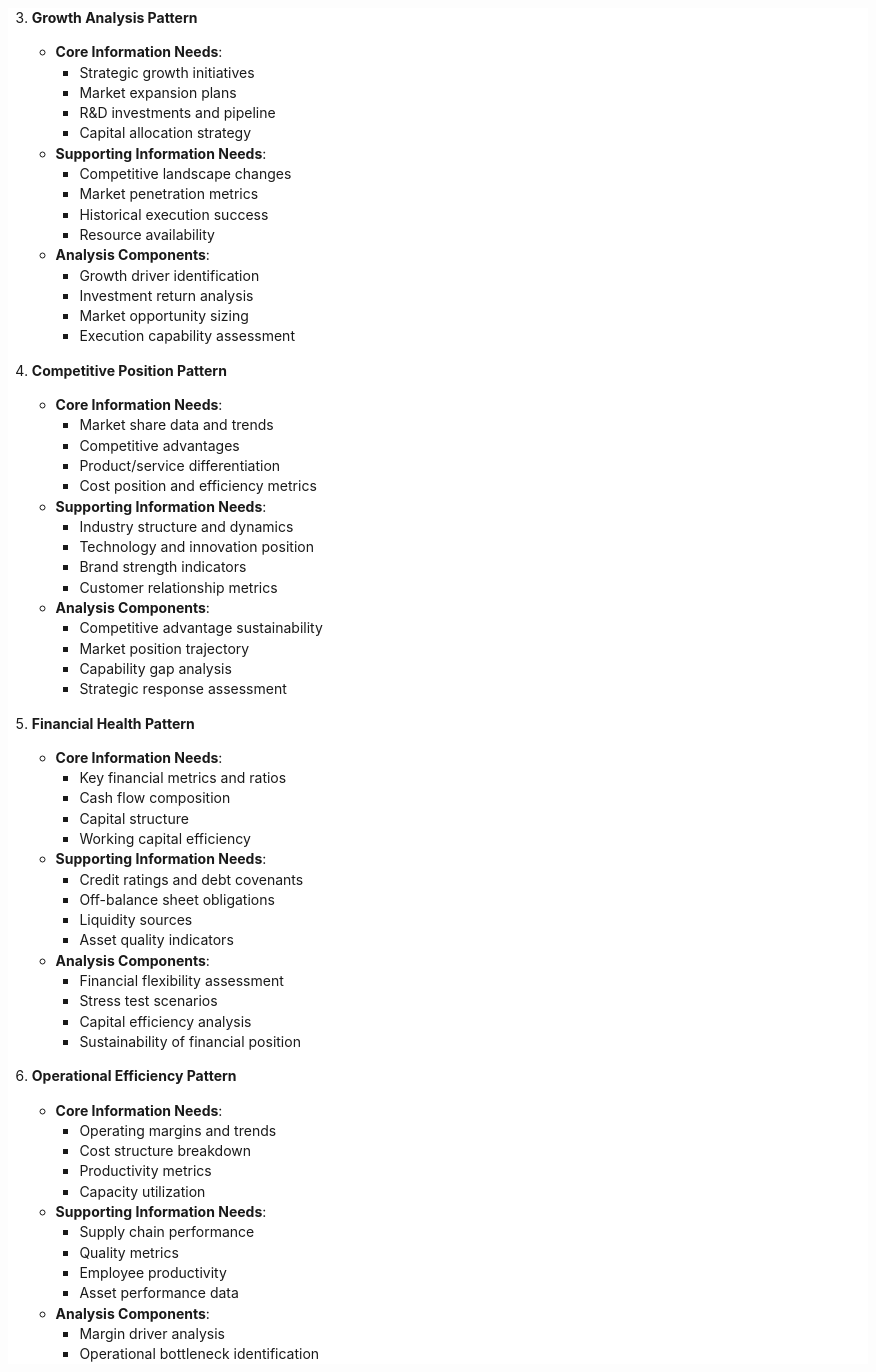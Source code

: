 3. **Growth Analysis Pattern**
   - **Core Information Needs**:
     - Strategic growth initiatives
     - Market expansion plans
     - R&D investments and pipeline
     - Capital allocation strategy
   - **Supporting Information Needs**:
     - Competitive landscape changes
     - Market penetration metrics
     - Historical execution success
     - Resource availability
   - **Analysis Components**:
     - Growth driver identification
     - Investment return analysis
     - Market opportunity sizing
     - Execution capability assessment

4. **Competitive Position Pattern**
   - **Core Information Needs**:
     - Market share data and trends
     - Competitive advantages
     - Product/service differentiation
     - Cost position and efficiency metrics
   - **Supporting Information Needs**:
     - Industry structure and dynamics
     - Technology and innovation position
     - Brand strength indicators
     - Customer relationship metrics
   - **Analysis Components**:
     - Competitive advantage sustainability
     - Market position trajectory
     - Capability gap analysis
     - Strategic response assessment

5. **Financial Health Pattern**
   - **Core Information Needs**:
     - Key financial metrics and ratios
     - Cash flow composition
     - Capital structure
     - Working capital efficiency
   - **Supporting Information Needs**:
     - Credit ratings and debt covenants
     - Off-balance sheet obligations
     - Liquidity sources
     - Asset quality indicators
   - **Analysis Components**:
     - Financial flexibility assessment
     - Stress test scenarios
     - Capital efficiency analysis
     - Sustainability of financial position

6. **Operational Efficiency Pattern**
   - **Core Information Needs**:
     - Operating margins and trends
     - Cost structure breakdown
     - Productivity metrics
     - Capacity utilization
   - **Supporting Information Needs**:
     - Supply chain performance
     - Quality metrics
     - Employee productivity
     - Asset performance data
   - **Analysis Components**:
     - Margin driver analysis
     - Operational bottleneck identification
